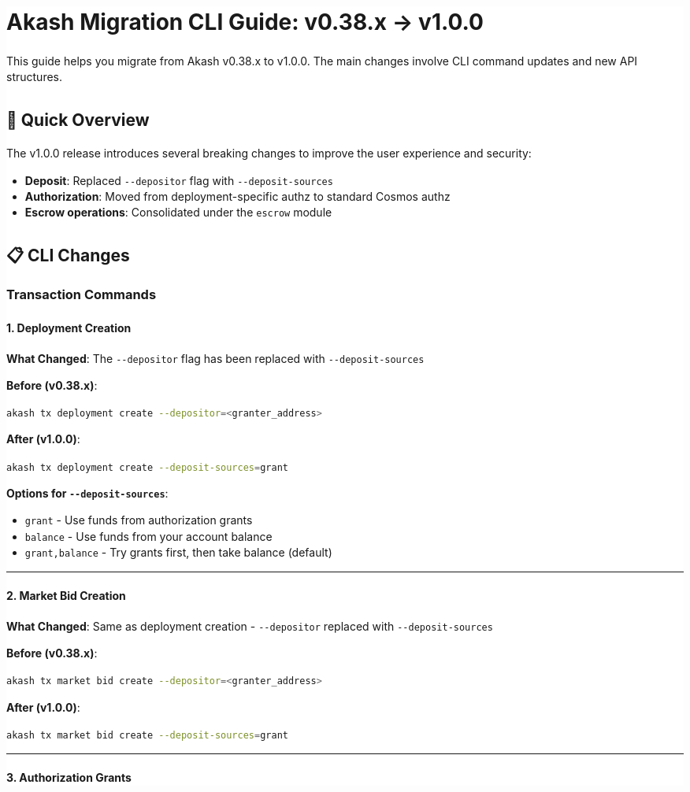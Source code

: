 # Akash Migration CLI Guide: v0.38.x → v1.0.0

This guide helps you migrate from Akash v0.38.x to v1.0.0. The main changes involve CLI command updates and new API structures.

## 🚀 Quick Overview

The v1.0.0 release introduces several breaking changes to improve the user experience and security:
- **Deposit**: Replaced `--depositor` flag with `--deposit-sources`
- **Authorization**: Moved from deployment-specific authz to standard Cosmos authz
- **Escrow operations**: Consolidated under the `escrow` module

## 📋 CLI Changes

### Transaction Commands

#### 1. Deployment Creation

**What Changed**: The `--depositor` flag has been replaced with `--deposit-sources`

**Before (v0.38.x)**:
```bash
akash tx deployment create --depositor=<granter_address>
```

**After (v1.0.0)**:
```bash
akash tx deployment create --deposit-sources=grant
```

**Options for `--deposit-sources`**:
- `grant` - Use funds from authorization grants
- `balance` - Use funds from your account balance
- `grant,balance` - Try grants first, then take balance (default)

---

#### 2. Market Bid Creation

**What Changed**: Same as deployment creation - `--depositor` replaced with `--deposit-sources`

**Before (v0.38.x)**:
```bash
akash tx market bid create --depositor=<granter_address>
```

**After (v1.0.0)**:
```bash
akash tx market bid create --deposit-sources=grant
```

---

#### 3. Authorization Grants
